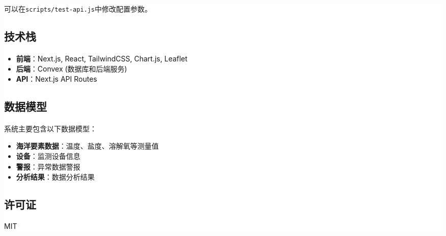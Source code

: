 可以在`scripts/test-api.js`中修改配置参数。

## 技术栈

- **前端**：Next.js, React, TailwindCSS, Chart.js, Leaflet
- **后端**：Convex (数据库和后端服务)
- **API**：Next.js API Routes

## 数据模型

系统主要包含以下数据模型：

- **海洋要素数据**：温度、盐度、溶解氧等测量值
- **设备**：监测设备信息
- **警报**：异常数据警报
- **分析结果**：数据分析结果

## 许可证

MIT

